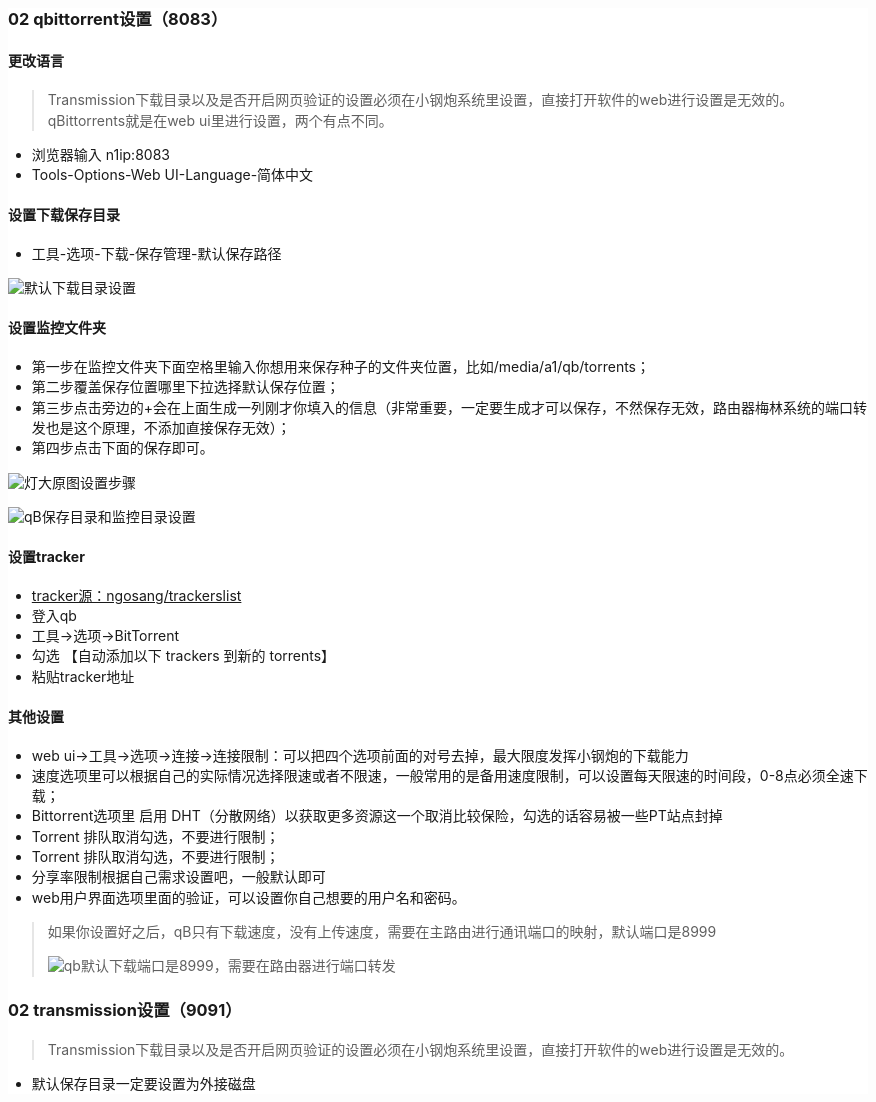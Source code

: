 ### 02 qbittorrent设置（8083）

#### 更改语言

> Transmission下载目录以及是否开启网页验证的设置必须在小钢炮系统里设置，直接打开软件的web进行设置是无效的。qBittorrents就是在web ui里进行设置，两个有点不同。

- 浏览器输入 n1ip:8083
-  Tools-Options-Web UI-Language-简体中文 

#### 设置下载保存目录

-  工具-选项-下载-保存管理-默认保存路径 

 ![默认下载目录设置](https://am.zdmimg.com/201904/14/5cb31c893be405064.png_e680.jpg) 

#### 设置监控文件夹

- 第一步在监控文件夹下面空格里输入你想用来保存种子的文件夹位置，比如/media/a1/qb/torrents；
- 第二步覆盖保存位置哪里下拉选择默认保存位置；
- 第三步点击旁边的+会在上面生成一列刚才你填入的信息（非常重要，一定要生成才可以保存，不然保存无效，路由器梅林系统的端口转发也是这个原理，不添加直接保存无效）；
- 第四步点击下面的保存即可。

 ![灯大原图设置步骤](https://qnam.smzdm.com/201904/14/5cb31c12c92e13690.png_e680.jpg) 

 ![qB保存目录和监控目录设置](https://qnam.smzdm.com/201904/14/5cb31c2608b086494.png_e680.jpg) 

#### 设置tracker

- [tracker源：ngosang/trackerslist](https://github.com/ngosang/trackerslist)
- 登入qb
- 工具→选项→BitTorrent
- 勾选 【自动添加以下 trackers 到新的 torrents】
- 粘贴tracker地址

#### 其他设置

- web ui→工具→选项→连接→连接限制：可以把四个选项前面的对号去掉，最大限度发挥小钢炮的下载能力
- 速度选项里可以根据自己的实际情况选择限速或者不限速，一般常用的是备用速度限制，可以设置每天限速的时间段，0-8点必须全速下载；
- Bittorrent选项里 启用 DHT（分散网络）以获取更多资源这一个取消比较保险，勾选的话容易被一些PT站点封掉
- Torrent 排队取消勾选，不要进行限制；
- Torrent 排队取消勾选，不要进行限制；
-  分享率限制根据自己需求设置吧，一般默认即可 
-  web用户界面选项里面的验证，可以设置你自己想要的用户名和密码。 

> 如果你设置好之后，qB只有下载速度，没有上传速度，需要在主路由进行通讯端口的映射，默认端口是8999
>
>  ![qb默认下载端口是8999，需要在路由器进行端口转发](https://qnam.smzdm.com/201904/14/5cb31cd3111306269.png_e680.jpg) 

### 02 transmission设置（9091）

> Transmission下载目录以及是否开启网页验证的设置必须在小钢炮系统里设置，直接打开软件的web进行设置是无效的。

- 默认保存目录一定要设置为外接磁盘

